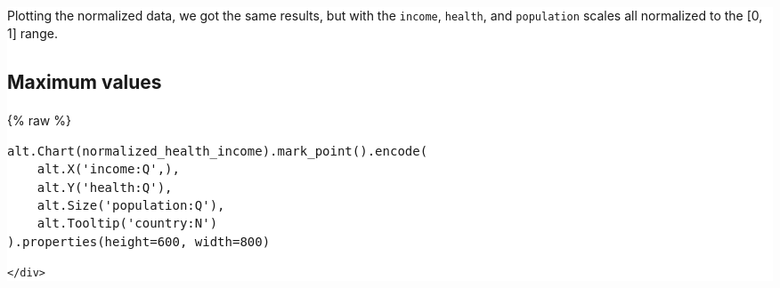 <div class="cell border-box-sizing text_cell rendered"><div class="inner_cell">
<div class="text_cell_render border-box-sizing rendered_html">
<p>Plotting the normalized data, we got the same results, but with the <code>income</code>, <code>health</code>, and <code>population</code> scales all normalized to the [0, 1] range.</p>

</div>
</div>
</div>
<div class="cell border-box-sizing text_cell rendered"><div class="inner_cell">
<div class="text_cell_render border-box-sizing rendered_html">
<h2 id="Maximum-values">Maximum values<a class="anchor-link" href="#Maximum-values"> </a></h2>
</div>
</div>
</div>
    {% raw %}
    
<div class="cell border-box-sizing code_cell rendered">
<div class="input">

<div class="inner_cell">
    <div class="input_area">
<div class=" highlight hl-ipython3"><pre><span></span><span class="n">alt</span><span class="o">.</span><span class="n">Chart</span><span class="p">(</span><span class="n">normalized_health_income</span><span class="p">)</span><span class="o">.</span><span class="n">mark_point</span><span class="p">()</span><span class="o">.</span><span class="n">encode</span><span class="p">(</span>
    <span class="n">alt</span><span class="o">.</span><span class="n">X</span><span class="p">(</span><span class="s1">&#39;income:Q&#39;</span><span class="p">,),</span>
    <span class="n">alt</span><span class="o">.</span><span class="n">Y</span><span class="p">(</span><span class="s1">&#39;health:Q&#39;</span><span class="p">),</span>
    <span class="n">alt</span><span class="o">.</span><span class="n">Size</span><span class="p">(</span><span class="s1">&#39;population:Q&#39;</span><span class="p">),</span>
    <span class="n">alt</span><span class="o">.</span><span class="n">Tooltip</span><span class="p">(</span><span class="s1">&#39;country:N&#39;</span><span class="p">)</span>
<span class="p">)</span><span class="o">.</span><span class="n">properties</span><span class="p">(</span><span class="n">height</span><span class="o">=</span><span class="mi">600</span><span class="p">,</span> <span class="n">width</span><span class="o">=</span><span class="mi">800</span><span class="p">)</span>
</pre></div>

    </div>
</div>
</div>

<div class="output_wrapper">
<div class="output">

<div class="output_area">


<div class="output_html rendered_html output_subarea output_execute_result">

<div id="altair-viz-85ade2f5b3f9420999e3c75d5827d110"></div>
<script type="text/javascript">
  (function(spec, embedOpt){
    let outputDiv = document.currentScript.previousElementSibling;
    if (outputDiv.id !== "altair-viz-85ade2f5b3f9420999e3c75d5827d110") {
      outputDiv = document.getElementById("altair-viz-85ade2f5b3f9420999e3c75d5827d110");
    }
    const paths = {
      "vega": "https://cdn.jsdelivr.net/npm//vega@5?noext",
      "vega-lib": "https://cdn.jsdelivr.net/npm//vega-lib?noext",
      "vega-lite": "https://cdn.jsdelivr.net/npm//vega-lite@4.8.1?noext",
      "vega-embed": "https://cdn.jsdelivr.net/npm//vega-embed@6?noext",
    };

    function loadScript(lib) {
      return new Promise(function(resolve, reject) {
        var s = document.createElement('script');